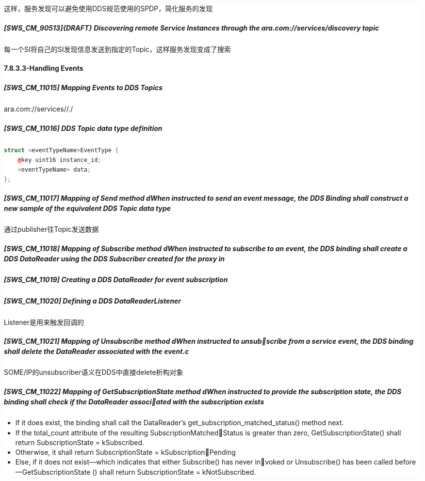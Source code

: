 这样，服务发现可以避免使用DDS规范使用的SPDP，简化服务的发现

##### [SWS_CM_90513]{DRAFT} Discovering remote Service Instances through the ara.com://services/discovery topic

每一个SI将自己的SI发现信息发送到指定的Topic，这样服务发现变成了搜索

#### 7.8.3.3-Handling Events

##### [SWS_CM_11015] Mapping Events to DDS Topics

ara.com://services/<InterfaceID>/<Major>.<Minor>/<TopicName>

##### [SWS_CM_11016] DDS Topic data type definition

```cpp
struct <eventTypeName>EventType {
    @key uint16 instance_id;
    <eventTypeName> data;
};
```

##### [SWS_CM_11017] Mapping of Send method dWhen instructed to send an event message, the DDS Binding shall construct a new sample of the equivalent DDS Topic data type

通过publisher往Topic发送数据

##### [SWS_CM_11018] Mapping of Subscribe method dWhen instructed to subscribe to an event, the DDS binding shall create a DDS DataReader using the DDS Subscriber created for the proxy in

##### [SWS_CM_11019] Creating a DDS DataReader for event subscription

##### [SWS_CM_11020] Defining a DDS DataReaderListener

Listener是用来触发回调的

##### [SWS_CM_11021] Mapping of Unsubscribe method dWhen instructed to unsubscribe from a service event, the DDS binding shall delete the DataReader associated with the event.c

SOME/IP的unsubscriber语义在DDS中直接delete析构对象

##### [SWS_CM_11022] Mapping of GetSubscriptionState method dWhen instructed to provide the subscription state, the DDS binding shall check if the DataReader associated with the subscription exists

- If it does exist, the binding shall call the DataReader’s get_subscription_matched_status() method next.
- If the total_count attribute of the resulting SubscriptionMatchedStatus is greater than zero, GetSubscriptionState() shall return SubscriptionState = kSubscribed.
- Otherwise, it shall return SubscriptionState = kSubscriptionPending
- Else, if it does not exist—which indicates that either Subscribe() has never invoked or Unsubscribe() has been called before—GetSubscriptionState () shall return SubscriptionState = kNotSubscribed.
